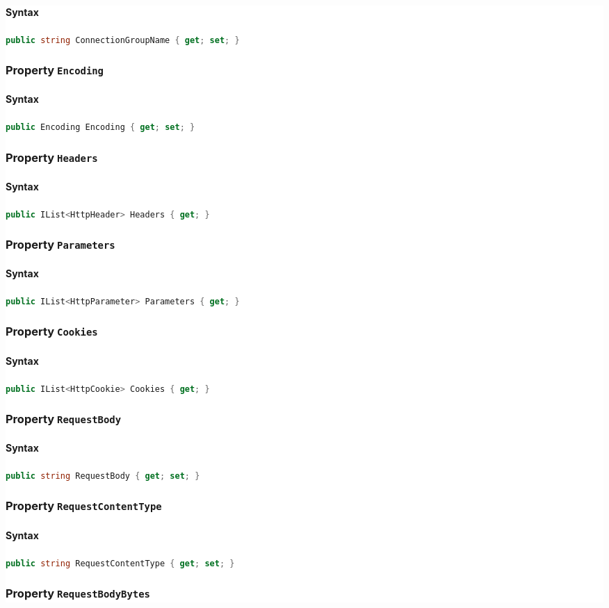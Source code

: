 #### Syntax
```csharp
public string ConnectionGroupName { get; set; }
```


### Property `Encoding`

#### Syntax
```csharp
public Encoding Encoding { get; set; }
```


### Property `Headers`

#### Syntax
```csharp
public IList<HttpHeader> Headers { get; }
```


### Property `Parameters`

#### Syntax
```csharp
public IList<HttpParameter> Parameters { get; }
```


### Property `Cookies`

#### Syntax
```csharp
public IList<HttpCookie> Cookies { get; }
```


### Property `RequestBody`

#### Syntax
```csharp
public string RequestBody { get; set; }
```


### Property `RequestContentType`

#### Syntax
```csharp
public string RequestContentType { get; set; }
```


### Property `RequestBodyBytes`
